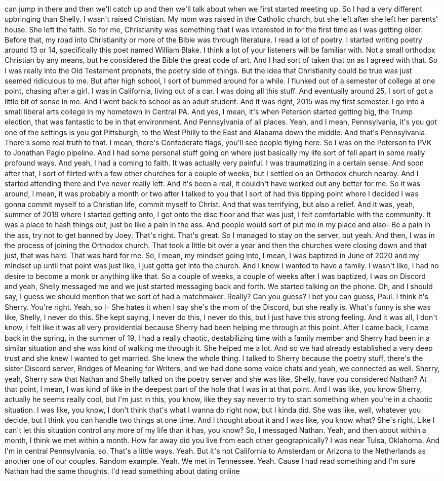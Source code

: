 can jump in there and then we'll catch up and then we'll talk about when we first started meeting up. So I had a very different upbringing than Shelly. I wasn't raised Christian. My mom was raised in the Catholic church, but she left after she left her parents' house. She left the faith. So for me, Christianity was something that I was interested in for the first time as I was getting older. Before that, my road into Christianity or more of the Bible was through literature. I read a lot of poetry. I started writing poetry around 13 or 14, specifically this poet named William Blake. I think a lot of your listeners will be familiar with. Not a small orthodox Christian by any means, but he considered the Bible the great code of art. And I had sort of taken that on as I agreed with that. So I was really into the Old Testament prophets, the poetry side of things. But the idea that Christianity could be true was just seemed ridiculous to me. But after high school, I sort of bummed around for a while. I flunked out of a semester of college at one point, chasing after a girl. I was in California, living out of a car. I was doing all this stuff. And eventually around 25, I sort of got a little bit of sense in me. And I went back to school as an adult student. And it was right, 2015 was my first semester. I go into a small liberal arts college in my hometown in Central PA. And yes, I mean, it's when Peterson started getting big, the Trump election, that was fantastic to be in that environment. And Pennsylvania of all places. Yeah, and I mean, Pennsylvania, it's you got one of the settings is you got Pittsburgh, to the West Philly to the East and Alabama down the middle. And that's Pennsylvania. There's some real truth to that. I mean, there's Confederate flags, you'll see people flying here. So I was on the Peterson to PVK to Jonathan Pagio pipeline. And I had some personal stuff going on where just basically my life sort of fell apart in some really profound ways. And yeah, I had a coming to faith. It was actually very painful. I was traumatizing in a certain sense. And soon after that, I sort of flirted with a few other churches for a couple of weeks, but I settled on an Orthodox church nearby. And I started attending there and I've never really left. And it's been a real, it couldn't have worked out any better for me. So it was around, I mean, it was probably a month or two after I talked to you that I sort of had this tipping point where I decided I was gonna commit myself to a Christian life, commit myself to Christ. And that was terrifying, but also a relief. And it was, yeah, summer of 2019 where I started getting onto, I got onto the disc floor and that was just, I felt comfortable with the community. It was a place to hash things out, just be like a pain in the ass. And people would sort of put me in my place and also- Be a pain in the ass, try not to get banned by Joey. That's right. That's great. So I managed to stay on the server, but yeah. And then, I was in the process of joining the Orthodox church. That took a little bit over a year and then the churches were closing down and that just, that was hard. That was hard for me. So, I mean, my mindset going into, I mean, I was baptized in June of 2020 and my mindset up until that point was just like, I just gotta get into the church. And I knew I wanted to have a family. I wasn't like, I had no desire to become a monk or anything like that. So a couple of weeks, a couple of weeks after I was baptized, I was on Discord and yeah, Shelly messaged me and we just started messaging back and forth. We started talking on the phone. Oh, and I should say, I guess we should mention that we sort of had a matchmaker. Really? Can you guess? I bet you can guess, Paul. I think it's Sherry. You're right. Yeah, so I- She hates it when I say she's the mom of the Discord, but she really is. What's funny is she was like, Shelly, I never do this. She kept saying, I never do this, I never do this, but I just have this strong feeling. And it was all, I don't know, I felt like it was all very providential because Sherry had been helping me through at this point. After I came back, I came back in the spring, in the summer of 19, I had a really chaotic, destabilizing time with a family member and Sherry had been in a similar situation and she was kind of walking me through it. She helped me a lot. And so we had already established a very deep trust and she knew I wanted to get married. She knew the whole thing. I talked to Sherry because the poetry stuff, there's the sister Discord server, Bridges of Meaning for Writers, and we had done some voice chats and yeah, we connected as well. Sherry, yeah, Sherry saw that Nathan and Shelly talked on the poetry server and she was like, Shelly, have you considered Nathan? At that point, I mean, I was kind of like in the deepest part of the hole that I was in at that point. And I was like, you know Sherry, actually he seems really cool, but I'm just in this, you know, like they say never to try to start something when you're in a chaotic situation. I was like, you know, I don't think that's what I wanna do right now, but I kinda did. She was like, well, whatever you decide, but I think you can handle two things at one time. And I thought about it and I was like, you know what? She's right. Like I can't let this situation control any more of my life than it has, you know? So, I messaged Nathan. Yeah, and then about within a month, I think we met within a month. How far away did you live from each other geographically? I was near Tulsa, Oklahoma. And I'm in central Pennsylvania, so. That's a little ways. Yeah. But it's not California to Amsterdam or Arizona to the Netherlands as another one of our couples. Random example. Yeah. We met in Tennessee. Yeah. Cause I had read something and I'm sure Nathan had the same thoughts. I'd read something about dating online